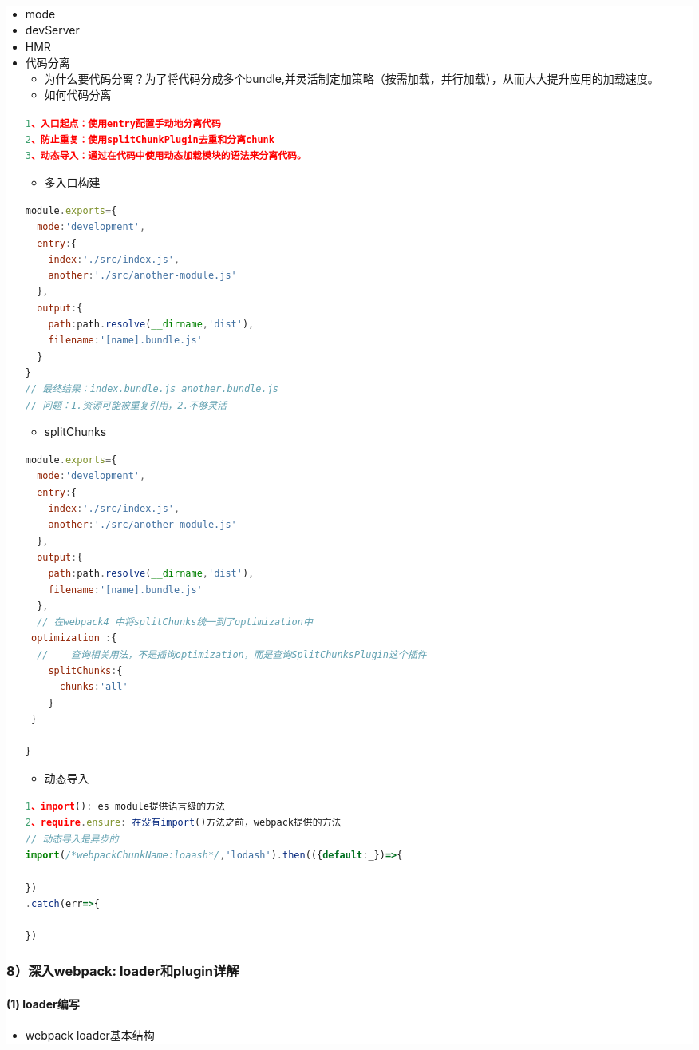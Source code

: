 - mode
- devServer
- HMR
- 代码分离
  - 为什么要代码分离？为了将代码分成多个bundle,并灵活制定加策略（按需加载，并行加载），从而大大提升应用的加载速度。
  - 如何代码分离
  ```js
  1、入口起点：使用entry配置手动地分离代码
  2、防止重复：使用splitChunkPlugin去重和分离chunk
  3、动态导入：通过在代码中使用动态加载模块的语法来分离代码。
  ```
  - 多入口构建
  ```js
  module.exports={
    mode:'development',
    entry:{
      index:'./src/index.js',
      another:'./src/another-module.js'
    },
    output:{
      path:path.resolve(__dirname,'dist'),
      filename:'[name].bundle.js'
    }
  }
  // 最终结果：index.bundle.js another.bundle.js
  // 问题：1.资源可能被重复引用，2.不够灵活
  ```
  - splitChunks
  ```js
  module.exports={
    mode:'development',
    entry:{
      index:'./src/index.js',
      another:'./src/another-module.js'
    },
    output:{
      path:path.resolve(__dirname,'dist'),
      filename:'[name].bundle.js'
    },
    // 在webpack4 中将splitChunks统一到了optimization中
   optimization :{
    //    查询相关用法，不是插询optimization，而是查询SplitChunksPlugin这个插件
      splitChunks:{
        chunks:'all'
      }
   }

  }
  ```
  - 动态导入
  ```js
  1、import(): es module提供语言级的方法
  2、require.ensure: 在没有import()方法之前，webpack提供的方法
  // 动态导入是异步的
  import(/*webpackChunkName:loaash*/,'lodash').then(({default:_})=>{
      
  })
  .catch(err=>{

  })
  ```
### 8）深入webpack: loader和plugin详解
#### (1) loader编写
- webpack loader基本结构